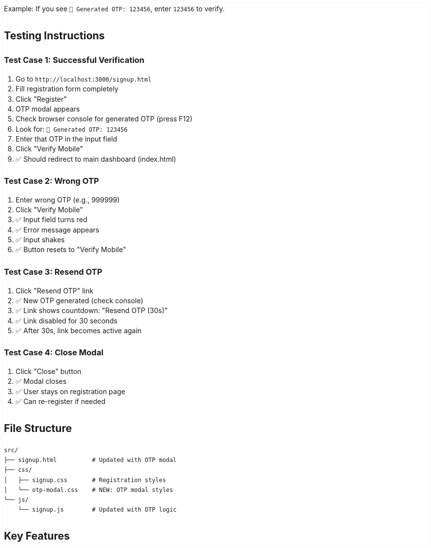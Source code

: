 Example: If you see `🔐 Generated OTP: 123456`, enter `123456` to verify.

## Testing Instructions

### Test Case 1: Successful Verification
1. Go to `http://localhost:3000/signup.html`
2. Fill registration form completely
3. Click "Register"
4. OTP modal appears
5. Check browser console for generated OTP (press F12)
6. Look for: `🔐 Generated OTP: 123456`
7. Enter that OTP in the input field
8. Click "Verify Mobile"
9. ✅ Should redirect to main dashboard (index.html)

### Test Case 2: Wrong OTP
1. Enter wrong OTP (e.g., 999999)
2. Click "Verify Mobile"
3. ✅ Input field turns red
4. ✅ Error message appears
5. ✅ Input shakes
6. ✅ Button resets to "Verify Mobile"

### Test Case 3: Resend OTP
1. Click "Resend OTP" link
2. ✅ New OTP generated (check console)
3. ✅ Link shows countdown: "Resend OTP (30s)"
4. ✅ Link disabled for 30 seconds
5. ✅ After 30s, link becomes active again

### Test Case 4: Close Modal
1. Click "Close" button
2. ✅ Modal closes
3. ✅ User stays on registration page
4. ✅ Can re-register if needed

## File Structure

```
src/
├── signup.html          # Updated with OTP modal
├── css/
│   ├── signup.css       # Registration styles
│   └── otp-modal.css    # NEW: OTP modal styles
└── js/
    └── signup.js        # Updated with OTP logic
```

## Key Features
